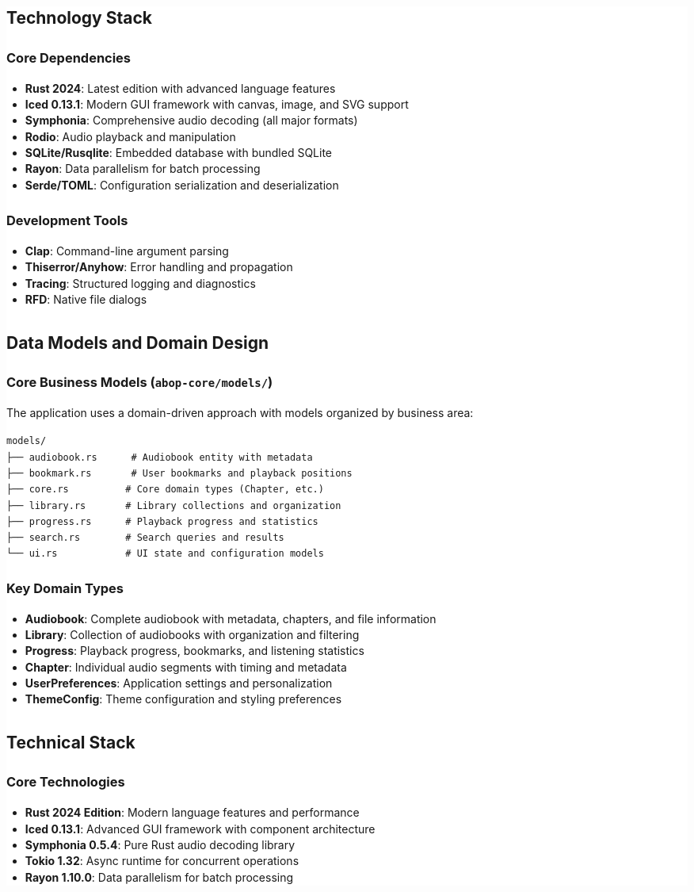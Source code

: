 ## Technology Stack

### Core Dependencies
- **Rust 2024**: Latest edition with advanced language features
- **Iced 0.13.1**: Modern GUI framework with canvas, image, and SVG support
- **Symphonia**: Comprehensive audio decoding (all major formats)
- **Rodio**: Audio playback and manipulation
- **SQLite/Rusqlite**: Embedded database with bundled SQLite
- **Rayon**: Data parallelism for batch processing
- **Serde/TOML**: Configuration serialization and deserialization

### Development Tools
- **Clap**: Command-line argument parsing
- **Thiserror/Anyhow**: Error handling and propagation
- **Tracing**: Structured logging and diagnostics
- **RFD**: Native file dialogs

## Data Models and Domain Design

### Core Business Models (`abop-core/models/`)
The application uses a domain-driven approach with models organized by business area:

```
models/
├── audiobook.rs      # Audiobook entity with metadata
├── bookmark.rs       # User bookmarks and playback positions
├── core.rs          # Core domain types (Chapter, etc.)
├── library.rs       # Library collections and organization
├── progress.rs      # Playback progress and statistics
├── search.rs        # Search queries and results
└── ui.rs            # UI state and configuration models
```

### Key Domain Types
- **Audiobook**: Complete audiobook with metadata, chapters, and file information
- **Library**: Collection of audiobooks with organization and filtering
- **Progress**: Playback progress, bookmarks, and listening statistics
- **Chapter**: Individual audio segments with timing and metadata
- **UserPreferences**: Application settings and personalization
- **ThemeConfig**: Theme configuration and styling preferences

## Technical Stack

### Core Technologies
- **Rust 2024 Edition**: Modern language features and performance
- **Iced 0.13.1**: Advanced GUI framework with component architecture
- **Symphonia 0.5.4**: Pure Rust audio decoding library
- **Tokio 1.32**: Async runtime for concurrent operations
- **Rayon 1.10.0**: Data parallelism for batch processing
